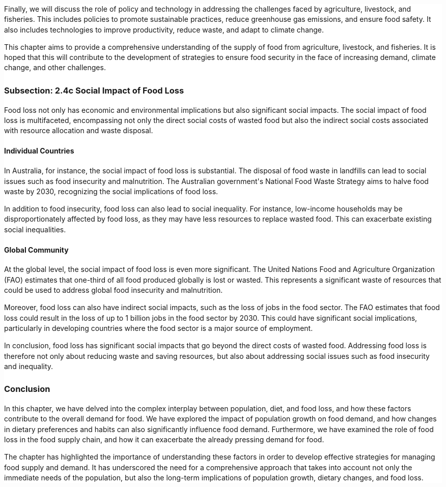 Finally, we will discuss the role of policy and technology in addressing the challenges faced by agriculture, livestock, and fisheries. This includes policies to promote sustainable practices, reduce greenhouse gas emissions, and ensure food safety. It also includes technologies to improve productivity, reduce waste, and adapt to climate change.

This chapter aims to provide a comprehensive understanding of the supply of food from agriculture, livestock, and fisheries. It is hoped that this will contribute to the development of strategies to ensure food security in the face of increasing demand, climate change, and other challenges.




### Subsection: 2.4c Social Impact of Food Loss

Food loss not only has economic and environmental implications but also significant social impacts. The social impact of food loss is multifaceted, encompassing not only the direct social costs of wasted food but also the indirect social costs associated with resource allocation and waste disposal.

#### Individual Countries

In Australia, for instance, the social impact of food loss is substantial. The disposal of food waste in landfills can lead to social issues such as food insecurity and malnutrition. The Australian government's National Food Waste Strategy aims to halve food waste by 2030, recognizing the social implications of food loss.

In addition to food insecurity, food loss can also lead to social inequality. For instance, low-income households may be disproportionately affected by food loss, as they may have less resources to replace wasted food. This can exacerbate existing social inequalities.

#### Global Community

At the global level, the social impact of food loss is even more significant. The United Nations Food and Agriculture Organization (FAO) estimates that one-third of all food produced globally is lost or wasted. This represents a significant waste of resources that could be used to address global food insecurity and malnutrition.

Moreover, food loss can also have indirect social impacts, such as the loss of jobs in the food sector. The FAO estimates that food loss could result in the loss of up to 1 billion jobs in the food sector by 2030. This could have significant social implications, particularly in developing countries where the food sector is a major source of employment.

In conclusion, food loss has significant social impacts that go beyond the direct costs of wasted food. Addressing food loss is therefore not only about reducing waste and saving resources, but also about addressing social issues such as food insecurity and inequality.

### Conclusion

In this chapter, we have delved into the complex interplay between population, diet, and food loss, and how these factors contribute to the overall demand for food. We have explored the impact of population growth on food demand, and how changes in dietary preferences and habits can also significantly influence food demand. Furthermore, we have examined the role of food loss in the food supply chain, and how it can exacerbate the already pressing demand for food.

The chapter has highlighted the importance of understanding these factors in order to develop effective strategies for managing food supply and demand. It has underscored the need for a comprehensive approach that takes into account not only the immediate needs of the population, but also the long-term implications of population growth, dietary changes, and food loss.
